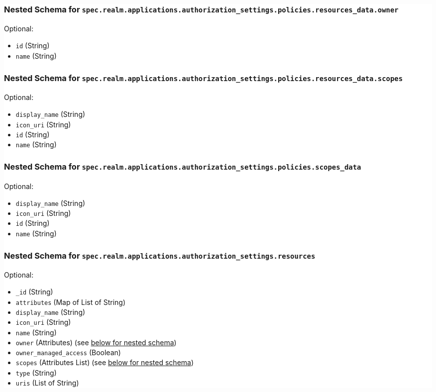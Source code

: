 <a id="nestedatt--spec--realm--applications--authorization_settings--policies--resources_data--owner"></a>
### Nested Schema for `spec.realm.applications.authorization_settings.policies.resources_data.owner`

Optional:

- `id` (String)
- `name` (String)


<a id="nestedatt--spec--realm--applications--authorization_settings--policies--resources_data--scopes"></a>
### Nested Schema for `spec.realm.applications.authorization_settings.policies.resources_data.scopes`

Optional:

- `display_name` (String)
- `icon_uri` (String)
- `id` (String)
- `name` (String)



<a id="nestedatt--spec--realm--applications--authorization_settings--policies--scopes_data"></a>
### Nested Schema for `spec.realm.applications.authorization_settings.policies.scopes_data`

Optional:

- `display_name` (String)
- `icon_uri` (String)
- `id` (String)
- `name` (String)



<a id="nestedatt--spec--realm--applications--authorization_settings--resources"></a>
### Nested Schema for `spec.realm.applications.authorization_settings.resources`

Optional:

- `_id` (String)
- `attributes` (Map of List of String)
- `display_name` (String)
- `icon_uri` (String)
- `name` (String)
- `owner` (Attributes) (see [below for nested schema](#nestedatt--spec--realm--applications--authorization_settings--resources--owner))
- `owner_managed_access` (Boolean)
- `scopes` (Attributes List) (see [below for nested schema](#nestedatt--spec--realm--applications--authorization_settings--resources--scopes))
- `type` (String)
- `uris` (List of String)
